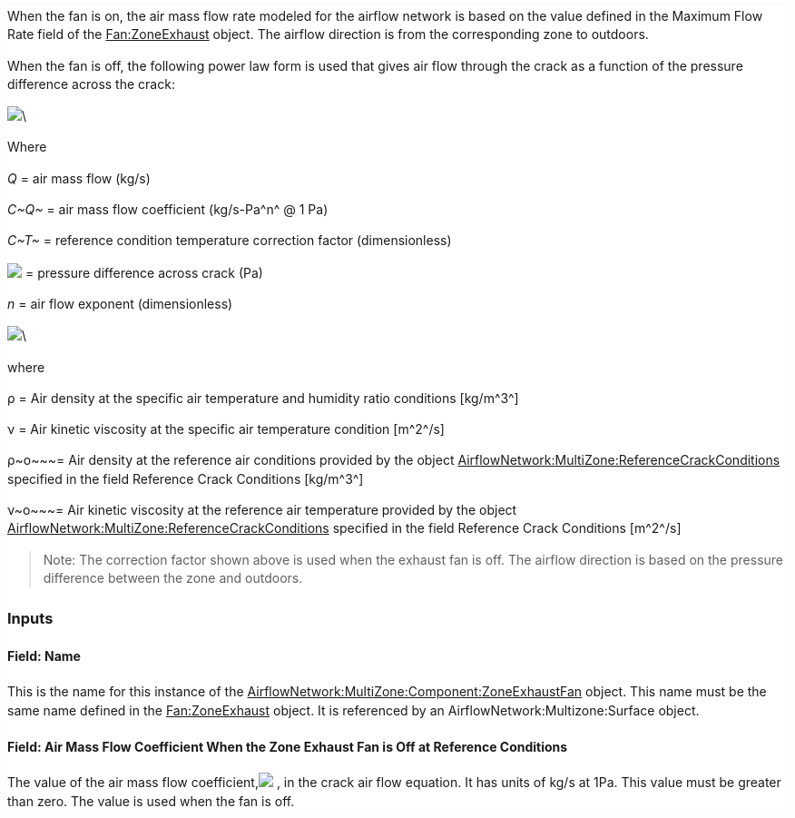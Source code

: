 When the fan is on, the air mass flow rate modeled for the airflow network is based on the value defined in the Maximum Flow Rate field of the [Fan:ZoneExhaust](#fanzoneexhaust) object. The airflow direction is from the corresponding zone to outdoors.

When the fan is off, the following power law form is used that gives air flow through the crack as a function of the pressure difference across the crack:

![](media/image233.png)\


Where

*Q*    = air mass flow (kg/s)

*C~Q~*  = air mass flow coefficient (kg/s-Pa^n^ @ 1 Pa)

*C~T~*  = reference condition temperature correction factor (dimensionless)

![](media/image234.png) = pressure difference across crack (Pa)

*n*    = air flow exponent (dimensionless)

![](media/image235.png)\


where

ρ = Air density at the specific air temperature and humidity ratio conditions [kg/m^3^]

ν = Air kinetic viscosity at the specific air temperature condition [m^2^/s]

ρ~o~~~= Air density at the reference air conditions provided by the object [AirflowNetwork:MultiZone:ReferenceCrackConditions](#airflownetworkmultizonereferencecrackconditions) specified in the field Reference Crack Conditions [kg/m^3^]

ν~o~~~= Air kinetic viscosity at the reference air temperature provided by the object [AirflowNetwork:MultiZone:ReferenceCrackConditions](#airflownetworkmultizonereferencecrackconditions) specified in the field Reference Crack Conditions [m^2^/s]

> Note: The correction factor shown above is used when the exhaust fan is off. The airflow direction is based on the pressure difference between the zone and outdoors.

### Inputs

#### Field: Name

This is the name for this instance of the [AirflowNetwork:MultiZone:Component:ZoneExhaustFan](#airflownetworkmultizonecomponentzoneexhaustfan) object. This name must be the same name defined in the [Fan:ZoneExhaust](#fanzoneexhaust) object. It is referenced by an AirflowNetwork:Multizone:Surface object.

#### Field: Air Mass Flow Coefficient When the Zone Exhaust Fan is Off at Reference Conditions

The value of the air mass flow coefficient,![](media/image236.png) , in the crack air flow equation. It has units of kg/s at 1Pa. This value must be greater than zero. The value is used when the fan is off.
